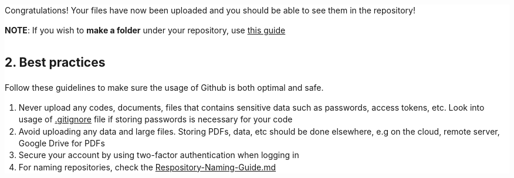 Congratulations! Your files have now been uploaded and you should be able to see them in the repository!

**NOTE**: If you wish to **make a folder** under your repository, use [this guide](https://github.community/t/add-a-folder/2304)

## 2. Best practices
Follow these guidelines to make sure the usage of Github is both optimal and safe.

1. Never upload any codes, documents, files that contains sensitive data such as passwords, access tokens, etc. Look into usage of [.gitignore](https://www.atlassian.com/git/tutorials/saving-changes/gitignore) file if storing passwords is necessary for your code
2. Avoid uploading any data and large files. Storing PDFs, data, etc should be done elsewhere, e.g on the cloud, remote server, Google Drive for PDFs
3. Secure your account by using two-factor authentication when logging in
4. For naming repositories, check the [Respository-Naming-Guide.md](Respository-Naming-Guide.md)

